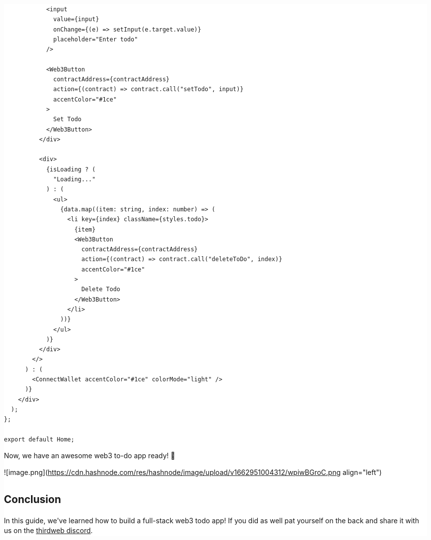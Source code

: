 ```
            <input
              value={input}
              onChange={(e) => setInput(e.target.value)}
              placeholder="Enter todo"
            />

            <Web3Button
              contractAddress={contractAddress}
              action={(contract) => contract.call("setTodo", input)}
              accentColor="#1ce"
            >
              Set Todo
            </Web3Button>
          </div>

          <div>
            {isLoading ? (
              "Loading..."
            ) : (
              <ul>
                {data.map((item: string, index: number) => (
                  <li key={index} className={styles.todo}>
                    {item}
                    <Web3Button
                      contractAddress={contractAddress}
                      action={(contract) => contract.call("deleteToDo", index)}
                      accentColor="#1ce"
                    >
                      Delete Todo
                    </Web3Button>
                  </li>
                ))}
              </ul>
            )}
          </div>
        </>
      ) : (
        <ConnectWallet accentColor="#1ce" colorMode="light" />
      )}
    </div>
  );
};

export default Home;
```

Now, we have an awesome web3 to-do app ready! 🥳


![image.png](https://cdn.hashnode.com/res/hashnode/image/upload/v1662951004312/wpiwBGroC.png align="left")

## Conclusion

In this guide, we've learned how to build a full-stack web3 todo app! If you did as well pat yourself on the back and share it with us on the [thirdweb discord](https://discord.gg/thirdweb).